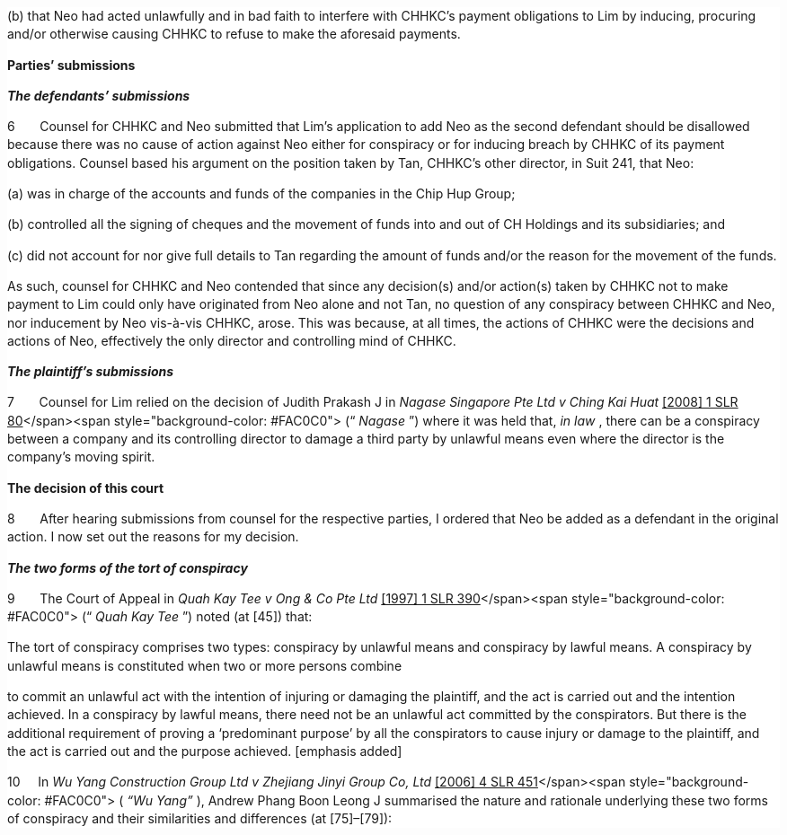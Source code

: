  (b) that Neo had acted unlawfully and in bad faith to interfere with CHHKC’s payment obligations to Lim by inducing, procuring and/or otherwise causing CHHKC to refuse to make the aforesaid payments. 

**Parties’ submissions** 

**_The defendants’ submissions_** 

6       Counsel for CHHKC and Neo submitted that Lim’s application to add Neo as the second defendant should be disallowed because there was no cause of action against Neo either for conspiracy or for inducing breach by CHHKC of its payment obligations. Counsel based his argument on the position taken by Tan, CHHKC’s other director, in Suit 241, that Neo: 

 (a) was in charge of the accounts and funds of the companies in the Chip Hup Group; 

 (b) controlled all the signing of cheques and the movement of funds into and out of CH Holdings and its subsidiaries; and 

 (c) did not account for nor give full details to Tan regarding the amount of funds and/or the reason for the movement of the funds. 

As such, counsel for CHHKC and Neo contended that since any decision(s) and/or action(s) taken by CHHKC not to make payment to Lim could only have originated from Neo alone and not Tan, no question of any conspiracy between CHHKC and Neo, nor inducement by Neo vis-à-vis CHHKC, arose. This was because, at all times, the actions of CHHKC were the decisions and actions of Neo, effectively the only director and controlling mind of CHHKC. 

**_The plaintiff’s submissions_** 

7       Counsel for Lim relied on the decision of Judith Prakash J in _Nagase Singapore Pte Ltd v Ching Kai Huat_ [[2008] 1 SLR 80]("https://www.open.gov.sg")</span><span style="background-color: #FAC0C0"> (“ _Nagase_ ”) where it was held that, _in law_ , there can be a conspiracy between a company and its controlling director to damage a third party by unlawful means even where the director is the company’s moving spirit. 

**The decision of this court** 

8       After hearing submissions from counsel for the respective parties, I ordered that Neo be added as a defendant in the original action. I now set out the reasons for my decision. 

**_The two forms of the tort of conspiracy_** 

9       The Court of Appeal in _Quah Kay Tee v Ong & Co Pte Ltd_ [[1997] 1 SLR 390]("https://www.open.gov.sg")</span><span style="background-color: #FAC0C0"> (“ _Quah Kay Tee_ ”) noted (at [45]) that: 

 The tort of conspiracy comprises two types: conspiracy by unlawful means and conspiracy by lawful means. A conspiracy by unlawful means is constituted when two or more persons combine 


 to commit an unlawful act with the intention of injuring or damaging the plaintiff, and the act is carried out and the intention achieved. In a conspiracy by lawful means, there need not be an unlawful act committed by the conspirators. But there is the additional requirement of proving a ‘predominant purpose’ by all the conspirators to cause injury or damage to the plaintiff, and the act is carried out and the purpose achieved. [emphasis added] 

10     In _Wu Yang Construction Group Ltd v Zhejiang Jinyi Group Co, Ltd_ [[2006] 4 SLR 451]("https://www.open.gov.sg")</span><span style="background-color: #FAC0C0"> ( _“Wu Yang”_ ), Andrew Phang Boon Leong J summarised the nature and rationale underlying these two forms of conspiracy and their similarities and differences (at [75]–[79]): 
